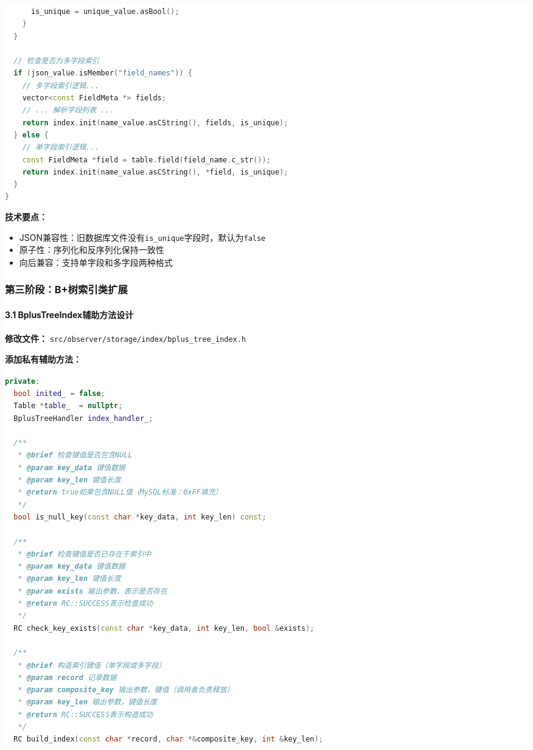 ```cpp
      is_unique = unique_value.asBool();
    }
  }

  // 检查是否为多字段索引
  if (json_value.isMember("field_names")) {
    // 多字段索引逻辑...
    vector<const FieldMeta *> fields;
    // ... 解析字段列表 ...
    return index.init(name_value.asCString(), fields, is_unique);
  } else {
    // 单字段索引逻辑...
    const FieldMeta *field = table.field(field_name.c_str());
    return index.init(name_value.asCString(), *field, is_unique);
  }
}
```

**技术要点：**
- JSON兼容性：旧数据库文件没有`is_unique`字段时，默认为`false`
- 原子性：序列化和反序列化保持一致性
- 向后兼容：支持单字段和多字段两种格式

### 第三阶段：B+树索引类扩展

#### 3.1 BplusTreeIndex辅助方法设计

**修改文件：** `src/observer/storage/index/bplus_tree_index.h`

**添加私有辅助方法：**
```cpp
private:
  bool inited_ = false;
  Table *table_  = nullptr;
  BplusTreeHandler index_handler_;
  
  /**
   * @brief 检查键值是否包含NULL
   * @param key_data 键值数据
   * @param key_len 键值长度
   * @return true如果包含NULL值（MySQL标准：0xFF填充）
   */
  bool is_null_key(const char *key_data, int key_len) const;
  
  /**
   * @brief 检查键值是否已存在于索引中
   * @param key_data 键值数据
   * @param key_len 键值长度
   * @param exists 输出参数，表示是否存在
   * @return RC::SUCCESS表示检查成功
   */
  RC check_key_exists(const char *key_data, int key_len, bool &exists);
  
  /**
   * @brief 构造索引键值（单字段或多字段）
   * @param record 记录数据
   * @param composite_key 输出参数，键值（调用者负责释放）
   * @param key_len 输出参数，键值长度
   * @return RC::SUCCESS表示构造成功
   */
  RC build_index(const char *record, char *&composite_key, int &key_len);
```
